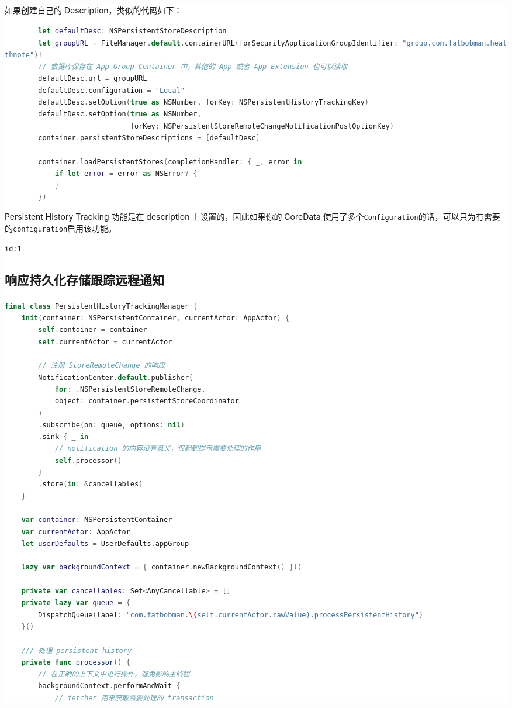 
如果创建自己的 Description，类似的代码如下：

```swift
        let defaultDesc: NSPersistentStoreDescription
        let groupURL = FileManager.default.containerURL(forSecurityApplicationGroupIdentifier: "group.com.fatbobman.healthnote")!
        // 数据库保存在 App Group Container 中，其他的 App 或者 App Extension 也可以读取
        defaultDesc.url = groupURL
        defaultDesc.configuration = "Local"
        defaultDesc.setOption(true as NSNumber, forKey: NSPersistentHistoryTrackingKey)
        defaultDesc.setOption(true as NSNumber, 
                              forKey: NSPersistentStoreRemoteChangeNotificationPostOptionKey)
        container.persistentStoreDescriptions = [defaultDesc]

        container.loadPersistentStores(completionHandler: { _, error in
            if let error = error as NSError? {
            }
        })
```

Persistent History Tracking 功能是在 description 上设置的，因此如果你的 CoreData 使用了多个`Configuration`的话，可以只为有需要的`configuration`启用该功能。

```responser
id:1
```

## 响应持久化存储跟踪远程通知 ##

```swift
final class PersistentHistoryTrackingManager {
    init(container: NSPersistentContainer, currentActor: AppActor) {
        self.container = container
        self.currentActor = currentActor

        // 注册 StoreRemoteChange 的响应
        NotificationCenter.default.publisher(
            for: .NSPersistentStoreRemoteChange,
            object: container.persistentStoreCoordinator
        )
        .subscribe(on: queue, options: nil)
        .sink { _ in
            // notification 的内容没有意义，仅起到提示需要处理的作用
            self.processor()
        }
        .store(in: &cancellables)
    }

    var container: NSPersistentContainer
    var currentActor: AppActor
    let userDefaults = UserDefaults.appGroup

    lazy var backgroundContext = { container.newBackgroundContext() }()

    private var cancellables: Set<AnyCancellable> = []
    private lazy var queue = {
        DispatchQueue(label: "com.fatbobman.\(self.currentActor.rawValue).processPersistentHistory")
    }()

    /// 处理 persistent history
    private func processor() {
        // 在正确的上下文中进行操作，避免影响主线程
        backgroundContext.performAndWait {
            // fetcher 用来获取需要处理的 transaction
```